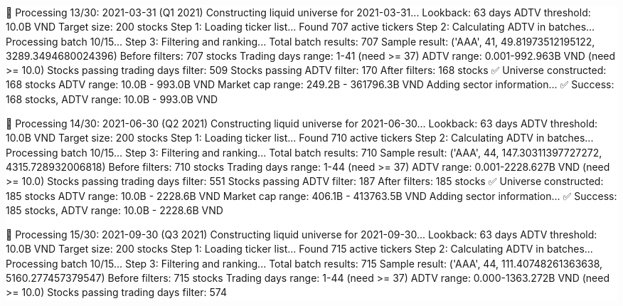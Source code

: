 📅 Processing 13/30: 2021-03-31 (Q1 2021)
Constructing liquid universe for 2021-03-31...
  Lookback: 63 days
  ADTV threshold: 10.0B VND
  Target size: 200 stocks
  Step 1: Loading ticker list...
    Found 707 active tickers
  Step 2: Calculating ADTV in batches...
    Processing batch 10/15...
  Step 3: Filtering and ranking...
    Total batch results: 707
    Sample result: ('AAA', 41, 49.81973512195122, 3289.3494680024396)
    Before filters: 707 stocks
    Trading days range: 1-41 (need >= 37)
    ADTV range: 0.001-992.963B VND (need >= 10.0)
    Stocks passing trading days filter: 509
    Stocks passing ADTV filter: 170
    After filters: 168 stocks
✅ Universe constructed: 168 stocks
  ADTV range: 10.0B - 993.0B VND
  Market cap range: 249.2B - 361796.3B VND
  Adding sector information...
   ✅ Success: 168 stocks, ADTV range: 10.0B - 993.0B VND

📅 Processing 14/30: 2021-06-30 (Q2 2021)
Constructing liquid universe for 2021-06-30...
  Lookback: 63 days
  ADTV threshold: 10.0B VND
  Target size: 200 stocks
  Step 1: Loading ticker list...
    Found 710 active tickers
  Step 2: Calculating ADTV in batches...
    Processing batch 10/15...
  Step 3: Filtering and ranking...
    Total batch results: 710
    Sample result: ('AAA', 44, 147.30311397727272, 4315.728932006818)
    Before filters: 710 stocks
    Trading days range: 1-44 (need >= 37)
    ADTV range: 0.001-2228.627B VND (need >= 10.0)
    Stocks passing trading days filter: 551
    Stocks passing ADTV filter: 187
    After filters: 185 stocks
✅ Universe constructed: 185 stocks
  ADTV range: 10.0B - 2228.6B VND
  Market cap range: 406.1B - 413763.5B VND
  Adding sector information...
   ✅ Success: 185 stocks, ADTV range: 10.0B - 2228.6B VND

📅 Processing 15/30: 2021-09-30 (Q3 2021)
Constructing liquid universe for 2021-09-30...
  Lookback: 63 days
  ADTV threshold: 10.0B VND
  Target size: 200 stocks
  Step 1: Loading ticker list...
    Found 715 active tickers
  Step 2: Calculating ADTV in batches...
    Processing batch 10/15...
  Step 3: Filtering and ranking...
    Total batch results: 715
    Sample result: ('AAA', 44, 111.40748261363638, 5160.277457379547)
    Before filters: 715 stocks
    Trading days range: 1-44 (need >= 37)
    ADTV range: 0.000-1363.272B VND (need >= 10.0)
    Stocks passing trading days filter: 574